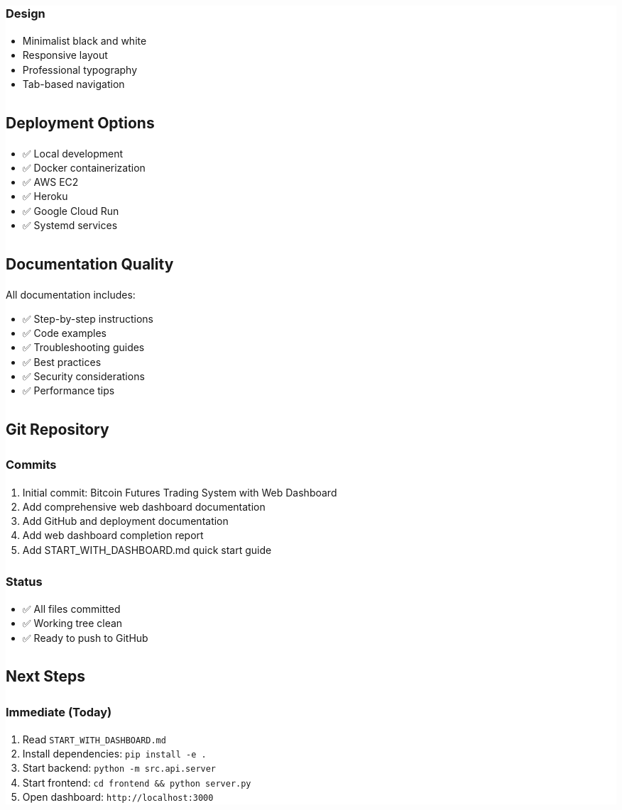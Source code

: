 ### Design
- Minimalist black and white
- Responsive layout
- Professional typography
- Tab-based navigation

## Deployment Options

- ✅ Local development
- ✅ Docker containerization
- ✅ AWS EC2
- ✅ Heroku
- ✅ Google Cloud Run
- ✅ Systemd services

## Documentation Quality

All documentation includes:
- ✅ Step-by-step instructions
- ✅ Code examples
- ✅ Troubleshooting guides
- ✅ Best practices
- ✅ Security considerations
- ✅ Performance tips

## Git Repository

### Commits
1. Initial commit: Bitcoin Futures Trading System with Web Dashboard
2. Add comprehensive web dashboard documentation
3. Add GitHub and deployment documentation
4. Add web dashboard completion report
5. Add START_WITH_DASHBOARD.md quick start guide

### Status
- ✅ All files committed
- ✅ Working tree clean
- ✅ Ready to push to GitHub

## Next Steps

### Immediate (Today)
1. Read `START_WITH_DASHBOARD.md`
2. Install dependencies: `pip install -e .`
3. Start backend: `python -m src.api.server`
4. Start frontend: `cd frontend && python server.py`
5. Open dashboard: `http://localhost:3000`
